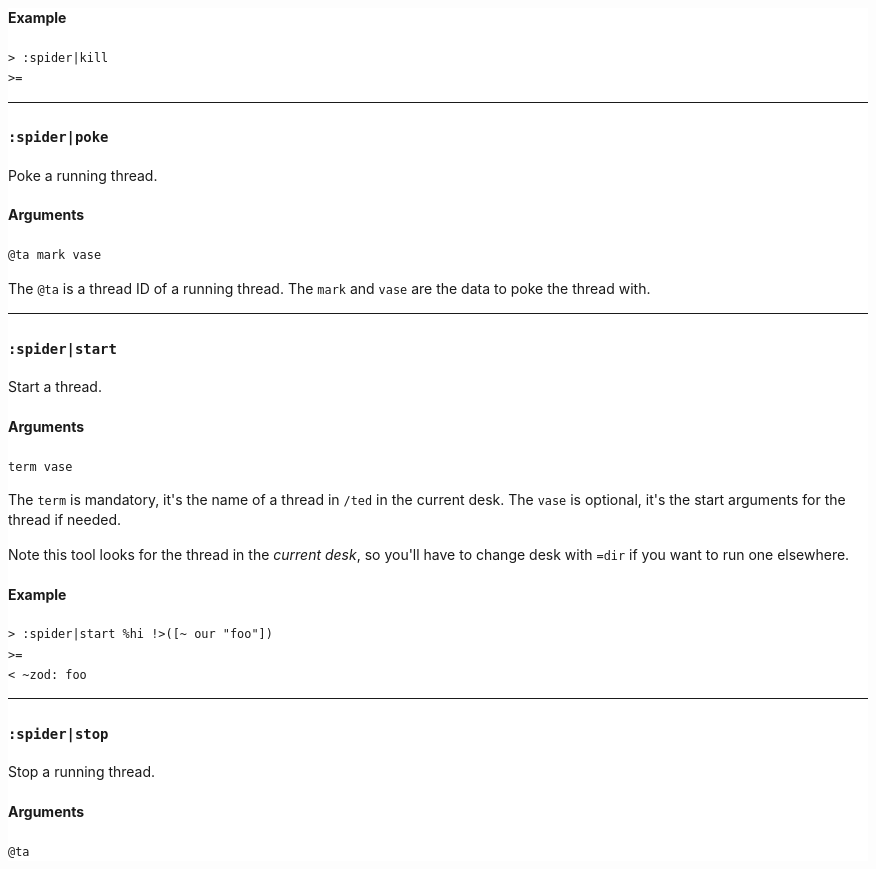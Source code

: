 #### Example

```
> :spider|kill
>=
```

---

### `:spider|poke`

Poke a running thread.

#### Arguments

```
@ta mark vase
```

The `@ta` is a thread ID of a running thread. The `mark` and `vase` are the data
to poke the thread with.

---

### `:spider|start`

Start a thread.

#### Arguments

```
term vase
```

The `term` is mandatory, it's the name of a thread in `/ted` in the current
desk. The `vase` is optional, it's the start arguments for the thread if needed.

Note this tool looks for the thread in the *current desk*, so you'll have to
change desk with `=dir` if you want to run one elsewhere.

#### Example

```
> :spider|start %hi !>([~ our "foo"])
>=
< ~zod: foo
```

---

### `:spider|stop`

Stop a running thread.

#### Arguments

```
@ta
```


[path]: https://developers.urbit.org/glossary/path
[ship]: https://developers.urbit.org/glossary/ship
[desk]: https://developers.urbit.org/glossary/desk
[clay]: https://developers.urbit.org/glossary/clay
[dojo]: https://developers.urbit.org/glossary/dojo
[gall]: https://developers.urbit.org/glossary/gall
[agent]: https://developers.urbit.org/glossary/agent
[scry]: https://developers.urbit.org/glossary/scry
[case]: https://developers.urbit.org/glossary/case
[arvo]: https://developers.urbit.org/glossary/arvo
[kernel]: https://developers.urbit.org/glossary/kernel
[mark]: https://developers.urbit.org/glossary/mark
[hoon]: https://developers.urbit.org/glossary/hoon
[generator]: https://developers.urbit.org/glossary/generator
[thread]: https://developers.urbit.org/glossary/thread
[care]: https://developers.urbit.org/glossary/care
[path prefix]: https://developers.urbit.org/glossary/path-prefix
[core]: https://developers.urbit.org/glossary/core
[gate]: https://developers.urbit.org/glossary/gate
[vane]: https://developers.urbit.org/glossary/vane
[life]: https://developers.urbit.org/glossary/life
[rift]: https://developers.urbit.org/glossary/rift
[behn]: https://developers.urbit.org/glossary/behn
[cord]: https://developers.urbit.org/glossary/cord
[bowl]: https://developers.urbit.org/glossary/bowl
[bridge]: https://developers.urbit.org/glossary/bridge
[pill]: https://developers.urbit.org/glossary/pill
[moon]: https://developers.urbit.org/glossary/moon
[move]: https://developers.urbit.org/glossary/move
[eyre]: https://developers.urbit.org/glossary/eyre
[ames]: https://developers.urbit.org/glossary/ames
[azimuth]: https://developers.urbit.org/glossary/azimuth
